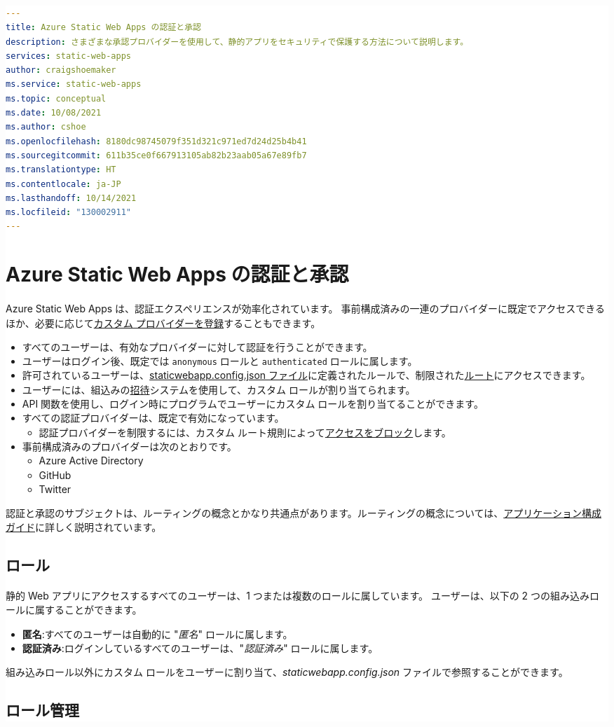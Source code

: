 ```yaml
---
title: Azure Static Web Apps の認証と承認
description: さまざまな承認プロバイダーを使用して、静的アプリをセキュリティで保護する方法について説明します。
services: static-web-apps
author: craigshoemaker
ms.service: static-web-apps
ms.topic: conceptual
ms.date: 10/08/2021
ms.author: cshoe
ms.openlocfilehash: 8180dc98745079f351d321c971ed7d24d25b4b41
ms.sourcegitcommit: 611b35ce0f667913105ab82b23aab05a67e89fb7
ms.translationtype: HT
ms.contentlocale: ja-JP
ms.lasthandoff: 10/14/2021
ms.locfileid: "130002911"
---
```

# <a name="authentication-and-authorization-for-azure-static-web-apps"></a>Azure Static Web Apps の認証と承認

Azure Static Web Apps は、認証エクスペリエンスが効率化されています。 事前構成済みの一連のプロバイダーに既定でアクセスできるほか、必要に応じて[カスタム プロバイダーを登録](./authentication-custom.md)することもできます。

- すべてのユーザーは、有効なプロバイダーに対して認証を行うことができます。
- ユーザーはログイン後、既定では `anonymous` ロールと `authenticated` ロールに属します。
- 許可されているユーザーは、[staticwebapp.config.json ファイル](./configuration.md)に定義されたルールで、制限された[ルート](configuration.md#routes)にアクセスできます。
- ユーザーには、組込みの[招待](#invitations)システムを使用して、カスタム ロールが割り当てられます。
- API 関数を使用し、ログイン時にプログラムでユーザーにカスタム ロールを割り当てることができます。
- すべての認証プロバイダーは、既定で有効になっています。
  - 認証プロバイダーを制限するには、カスタム ルート規則によって[アクセスをブロック](#block-an-authorization-provider)します。
- 事前構成済みのプロバイダーは次のとおりです。
  - Azure Active Directory
  - GitHub
  - Twitter

認証と承認のサブジェクトは、ルーティングの概念とかなり共通点があります。ルーティングの概念については、[アプリケーション構成ガイド](configuration.md#routes)に詳しく説明されています。

## <a name="roles"></a>ロール

静的 Web アプリにアクセスするすべてのユーザーは、1 つまたは複数のロールに属しています。 ユーザーは、以下の 2 つの組み込みロールに属することができます。

- **匿名**:すべてのユーザーは自動的に "_匿名_" ロールに属します。
- **認証済み**:ログインしているすべてのユーザーは、"_認証済み_" ロールに属します。

組み込みロール以外にカスタム ロールをユーザーに割り当て、_staticwebapp.config.json_ ファイルで参照することができます。

## <a name="role-management"></a>ロール管理

